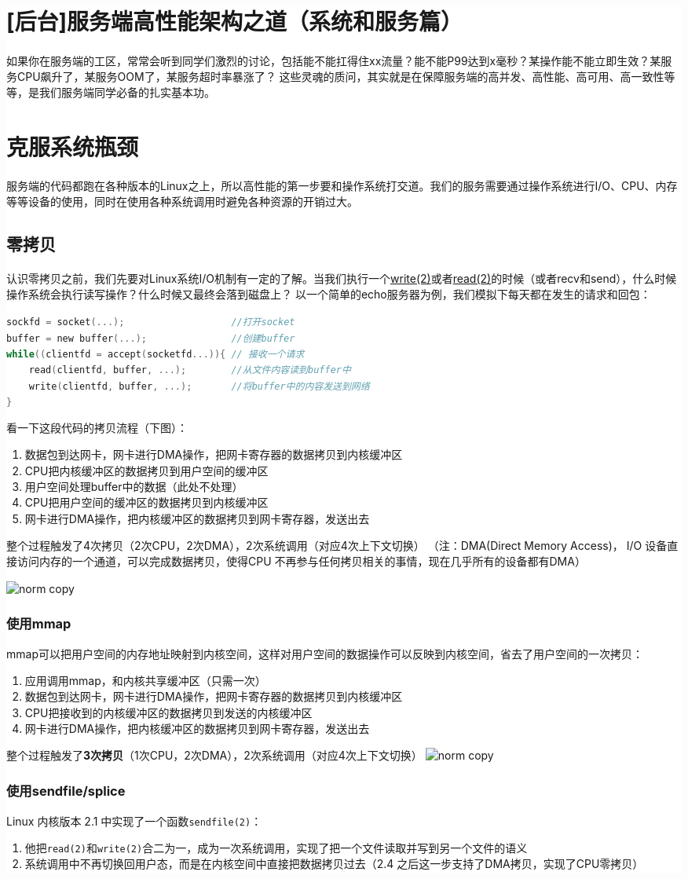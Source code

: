 # [后台]服务端高性能架构之道（系统和服务篇）




如果你在服务端的工区，常常会听到同学们激烈的讨论，包括能不能扛得住xx流量？能不能P99达到x毫秒？某操作能不能立即生效？某服务CPU飙升了，某服务OOM了，某服务超时率暴涨了？
这些灵魂的质问，其实就是在保障服务端的高并发、高性能、高可用、高一致性等等，是我们服务端同学必备的扎实基本功。

# 克服系统瓶颈

服务端的代码都跑在各种版本的Linux之上，所以高性能的第一步要和操作系统打交道。我们的服务需要通过操作系统进行I/O、CPU、内存等等设备的使用，同时在使用各种系统调用时避免各种资源的开销过大。

## 零拷贝

认识零拷贝之前，我们先要对Linux系统I/O机制有一定的了解。当我们执行一个[write(2)](https://man7.org/linux/man-pages/man2/write.2.html)或者[read(2)](https://man7.org/linux/man-pages/man2/read.2.html)的时候（或者recv和send），什么时候操作系统会执行读写操作？什么时候又最终会落到磁盘上？
以一个简单的echo服务器为例，我们模拟下每天都在发生的请求和回包：

```c
sockfd = socket(...); 					//打开socket
buffer = new buffer(...); 				//创建buffer 
while((clientfd = accept(socketfd...)){	// 接收一个请求
	read(clientfd, buffer, ...);        //从文件内容读到buffer中 
	write(clientfd, buffer, ...);       //将buffer中的内容发送到网络
}	
```

看一下这段代码的拷贝流程（下图）：
1. 数据包到达网卡，网卡进行DMA操作，把网卡寄存器的数据拷贝到内核缓冲区
2. CPU把内核缓冲区的数据拷贝到用户空间的缓冲区
3. 用户空间处理buffer中的数据（此处不处理）
4. CPU把用户空间的缓冲区的数据拷贝到内核缓冲区
5. 网卡进行DMA操作，把内核缓冲区的数据拷贝到网卡寄存器，发送出去

整个过程触发了4次拷贝（2次CPU，2次DMA），2次系统调用（对应4次上下文切换）
（注：DMA(Direct Memory Access)， I/O 设备直接访问内存的一个通道，可以完成数据拷贝，使得CPU 不再参与任何拷贝相关的事情，现在几乎所有的设备都有DMA）

![norm copy](https://chestnutheng-blog-1254282572.cos.ap-chengdu.myqcloud.com/2021/zerocopy1.jpg)

### 使用mmap
mmap可以把用户空间的内存地址映射到内核空间，这样对用户空间的数据操作可以反映到内核空间，省去了用户空间的一次拷贝：
1. 应用调用mmap，和内核共享缓冲区（只需一次）
2. 数据包到达网卡，网卡进行DMA操作，把网卡寄存器的数据拷贝到内核缓冲区
3. CPU把接收到的内核缓冲区的数据拷贝到发送的内核缓冲区
4. 网卡进行DMA操作，把内核缓冲区的数据拷贝到网卡寄存器，发送出去

整个过程触发了**3次拷贝**（1次CPU，2次DMA），2次系统调用（对应4次上下文切换）
![norm copy](https://chestnutheng-blog-1254282572.cos.ap-chengdu.myqcloud.com/2021/zerocopy2.jpg)

### 使用sendfile/splice
 Linux 内核版本 2.1 中实现了一个函数`sendfile(2)`：
 1. 他把`read(2)`和`write(2)`合二为一，成为一次系统调用，实现了把一个文件读取并写到另一个文件的语义
 2. 系统调用中不再切换回用户态，而是在内核空间中直接把数据拷贝过去（2.4 之后这一步支持了DMA拷贝，实现了CPU零拷贝）
